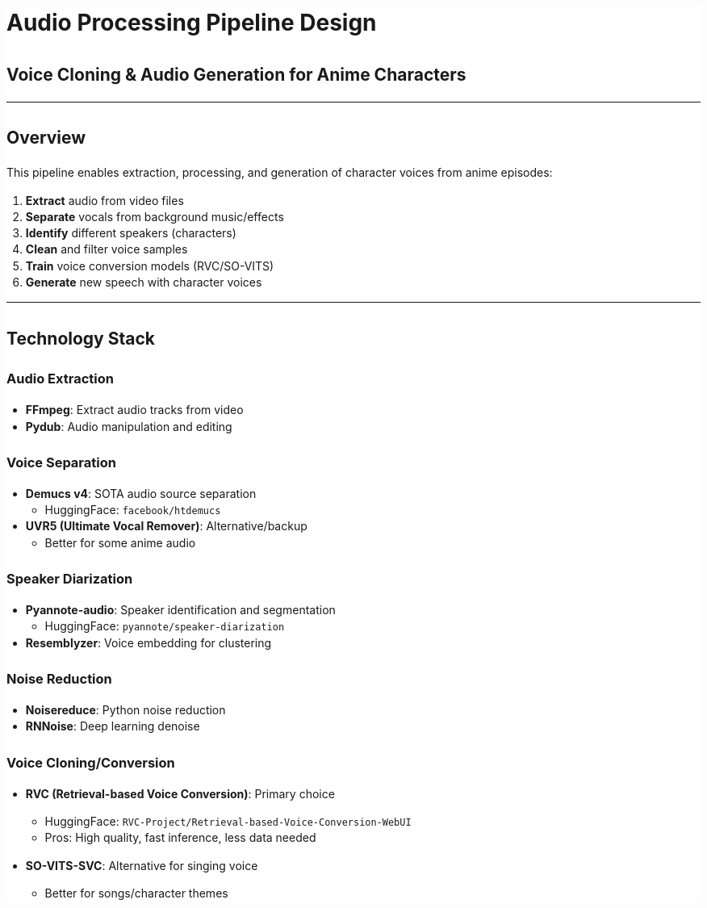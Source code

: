 # Audio Processing Pipeline Design
## Voice Cloning & Audio Generation for Anime Characters

---

## Overview

This pipeline enables extraction, processing, and generation of character voices from anime episodes:

1. **Extract** audio from video files
2. **Separate** vocals from background music/effects
3. **Identify** different speakers (characters)
4. **Clean** and filter voice samples
5. **Train** voice conversion models (RVC/SO-VITS)
6. **Generate** new speech with character voices

---

## Technology Stack

### Audio Extraction
- **FFmpeg**: Extract audio tracks from video
- **Pydub**: Audio manipulation and editing

### Voice Separation
- **Demucs v4**: SOTA audio source separation
  - HuggingFace: `facebook/htdemucs`
- **UVR5 (Ultimate Vocal Remover)**: Alternative/backup
  - Better for some anime audio

### Speaker Diarization
- **Pyannote-audio**: Speaker identification and segmentation
  - HuggingFace: `pyannote/speaker-diarization`
- **Resemblyzer**: Voice embedding for clustering

### Noise Reduction
- **Noisereduce**: Python noise reduction
- **RNNoise**: Deep learning denoise

### Voice Cloning/Conversion
- **RVC (Retrieval-based Voice Conversion)**: Primary choice
  - HuggingFace: `RVC-Project/Retrieval-based-Voice-Conversion-WebUI`
  - Pros: High quality, fast inference, less data needed

- **SO-VITS-SVC**: Alternative for singing voice
  - Better for songs/character themes
